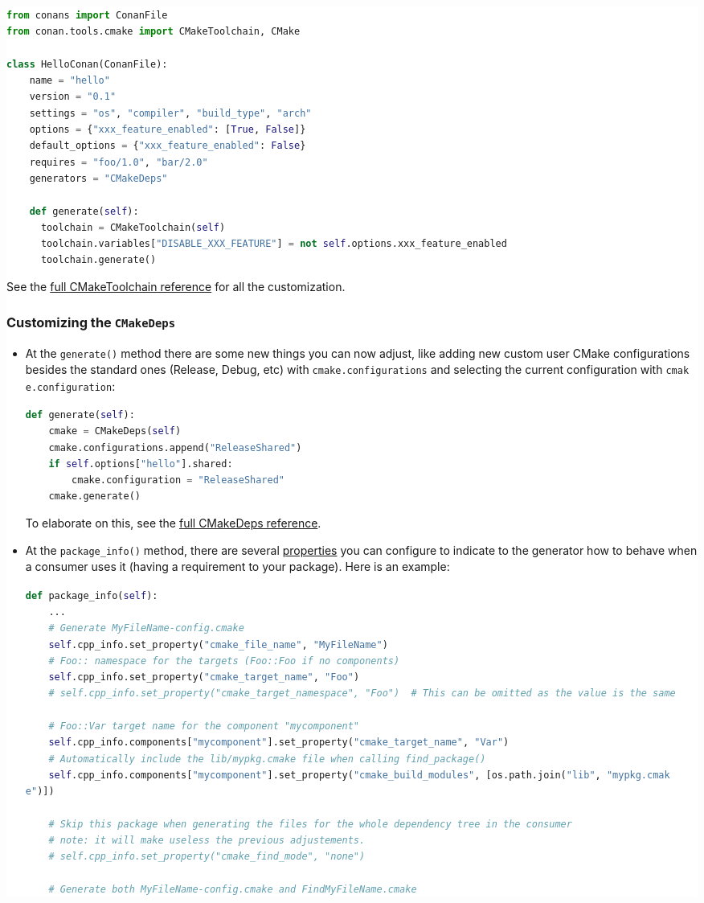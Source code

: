 ```python
from conans import ConanFile
from conan.tools.cmake import CMakeToolchain, CMake

class HelloConan(ConanFile):
    name = "hello"
    version = "0.1"
    settings = "os", "compiler", "build_type", "arch"
    options = {"xxx_feature_enabled": [True, False]}
    default_options = {"xxx_feature_enabled": False}
    requires = "foo/1.0", "bar/2.0"
    generators = "CMakeDeps"

    def generate(self):
      toolchain = CMakeToolchain(self)
      toolchain.variables["DISABLE_XXX_FEATURE"] = not self.options.xxx_feature_enabled
      toolchain.generate()
```


See the [full CMakeToolchain reference](https://docs.conan.io/en/latest/reference/conanfile/tools/cmake/cmaketoolchain.html) for all the customization.


### Customizing the `CMakeDeps`

* At the `generate()` method there are some new things you can now adjust, like adding new custom user CMake configurations besides the standard ones (Release, Debug, etc) with `cmake.configurations` and selecting the current configuration with `cmake.configuration`:

  ```python
  def generate(self):
      cmake = CMakeDeps(self)
      cmake.configurations.append("ReleaseShared")
      if self.options["hello"].shared:
          cmake.configuration = "ReleaseShared"
      cmake.generate()
  ```

  To elaborate on this, see the [full CMakeDeps reference](https://docs.conan.io/en/latest/reference/conanfile/tools/cmake/cmakedeps.html).

* At the `package_info()` method, there are several [properties](https://docs.conan.io/en/latest/reference/conanfile/tools/cmake/cmakedeps.html#properties) you can configure to indicate to the generator how to behave when a consumer uses it (having a requirement to your package). Here is an example:

  ```python
  def package_info(self):
      ...
      # Generate MyFileName-config.cmake
      self.cpp_info.set_property("cmake_file_name", "MyFileName")
      # Foo:: namespace for the targets (Foo::Foo if no components)
      self.cpp_info.set_property("cmake_target_name", "Foo")
      # self.cpp_info.set_property("cmake_target_namespace", "Foo")  # This can be omitted as the value is the same

      # Foo::Var target name for the component "mycomponent"
      self.cpp_info.components["mycomponent"].set_property("cmake_target_name", "Var")
      # Automatically include the lib/mypkg.cmake file when calling find_package()
      self.cpp_info.components["mycomponent"].set_property("cmake_build_modules", [os.path.join("lib", "mypkg.cmake")])

      # Skip this package when generating the files for the whole dependency tree in the consumer
      # note: it will make useless the previous adjustements.
      # self.cpp_info.set_property("cmake_find_mode", "none")

      # Generate both MyFileName-config.cmake and FindMyFileName.cmake
  ```